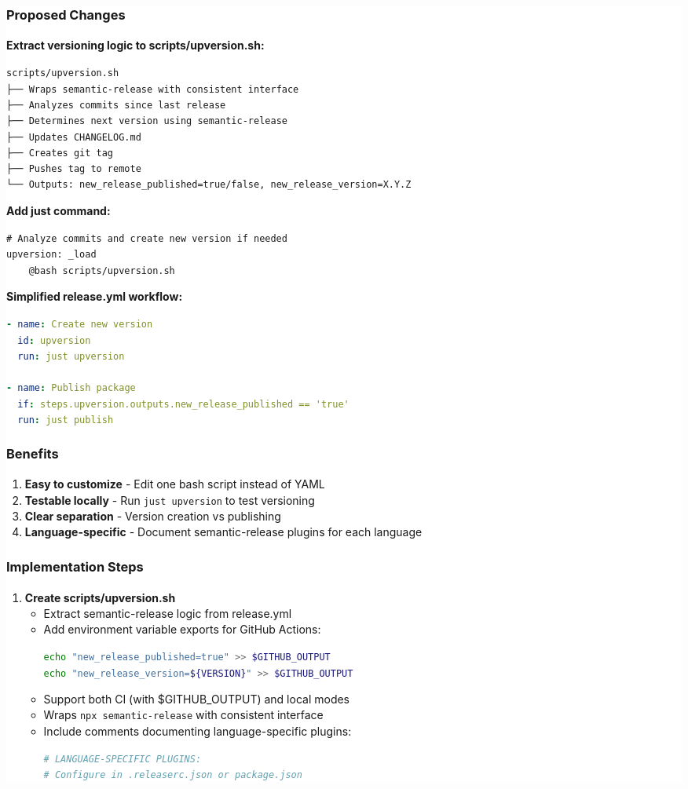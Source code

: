 ### Proposed Changes

**Extract versioning logic to scripts/upversion.sh:**

```bash
scripts/upversion.sh
├── Wraps semantic-release with consistent interface
├── Analyzes commits since last release
├── Determines next version using semantic-release
├── Updates CHANGELOG.md
├── Creates git tag
├── Pushes tag to remote
└── Outputs: new_release_published=true/false, new_release_version=X.Y.Z
```

**Add just command:**
```just
# Analyze commits and create new version if needed
upversion: _load
    @bash scripts/upversion.sh
```

**Simplified release.yml workflow:**
```yaml
- name: Create new version
  id: upversion
  run: just upversion

- name: Publish package
  if: steps.upversion.outputs.new_release_published == 'true'
  run: just publish
```

### Benefits

1. **Easy to customize** - Edit one bash script instead of YAML
2. **Testable locally** - Run `just upversion` to test versioning
3. **Clear separation** - Version creation vs publishing
4. **Language-specific** - Document semantic-release plugins for each language

### Implementation Steps

1. **Create scripts/upversion.sh**
   - Extract semantic-release logic from release.yml
   - Add environment variable exports for GitHub Actions:
     ```bash
     echo "new_release_published=true" >> $GITHUB_OUTPUT
     echo "new_release_version=${VERSION}" >> $GITHUB_OUTPUT
     ```
   - Support both CI (with $GITHUB_OUTPUT) and local modes
   - Wraps `npx semantic-release` with consistent interface
   - Include comments documenting language-specific plugins:
     ```bash
     # LANGUAGE-SPECIFIC PLUGINS:
     # Configure in .releaserc.json or package.json
